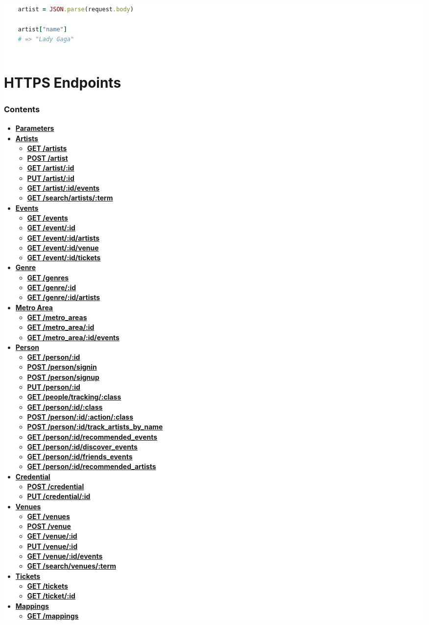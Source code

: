 ``` ruby
    artist = JSON.parse(request.body)
    
    artist["name"]
    # => "Lady Gaga"
    
```


# HTTPS Endpoints

### Contents
- **[Parameters](#content_parameters)**
- **[Artists](#content_artists)**
  - **[GET /artists](#content_artists_get_artists)**
  - **[POST /artist](#content_artists_post_artist)**
  - **[GET /artist/:id](#content_artists_get_artist_id)**
  - **[PUT /artist/:id](#content_artists_put_artist_id)**
  - **[GET /artist/:id/events](#content_artists_get_artist_id_events)**
  - **[GET /search/artists/:term](#content_artists_get_search_artists_term)**
- **[Events](#content_events)**
  - **[GET /events](#content_events_get_events)**
  - **[GET /event/:id](#content_events_get_event_id)**
  - **[GET /event/:id/artists](#content_events_get_event_id_artists)**
  - **[GET /event/:id/venue](#content_events_get_event_id_venue)**
  - **[GET /event/:id/tickets](#content_events_get_event_id_tickets)**
- **[Genre](#content_genre)**
  - **[GET /genres](#content_genre_get_genres)**
  - **[GET /genre/:id](#content_genre_get_genre_id)**
  - **[GET /genre/:id/artists](#content_genre_get_genre_id_artists)**
- **[Metro Area](#content_metro_area)**
  - **[GET /metro_areas](#content_metro_area_get_metro_areas)**
  - **[GET /metro_area/:id](#content_metro_area_get_metro_area_id)**
  - **[GET /metro_area/:id/events](#content_metro_area_get_metro_area_id_events)**
- **[Person](#content_person)**
  - **[GET /person/:id](#content_person_get_person_id)**
  - **[POST /person/signin](#content_person_post_person_signin)**
  - **[POST /person/signup](#content_person_post_person_signup)**
  - **[PUT /person/:id](#content_person_put_person_id)**
  - **[GET /people/tracking/:class](#content_person_get_people_tracking_class)**
  - **[GET /person/:id/:class](#content_person_get_person_id_class)**
  - **[POST /person/:id/:action/:class](#content_person_post_person_id_action_class)**
  - **[POST /person/:id/track\_artists\_by\_name](#content_person_post_person_id_track_artists_by_name)**
  - **[GET /person/:id/recommended_events](#content_person_get_person_id_recommended_events)**
  - **[GET /person/:id/discover_events](#content_person_get_person_id_discover_events)**
  - **[GET /person/:id/friends_events](#content_person_get_person_id_friends_events)**
  - **[GET /person/:id/recommended_artists](#content_person_get_person_id_recommended_artists)**
- **[Credential](#content_credential)**
  - **[POST /credential](#content_credential_post_credential)**
  - **[PUT /credential/:id](#content_credential_put_id_credential)**
- **[Venues](#content_venues)**
  - **[GET /venues](#content_venues_get_venues)**
  - **[POST /venue](#content_venues_post_venue)**
  - **[GET /venue/:id](#content_venues_get_venue_id)**
  - **[PUT /venue/:id](#content_venues_put_venue_id)**
  - **[GET /venue/:id/events](#content_venues_get_venue_id_events)**
  - **[GET /search/venues/:term](#content_venues_get_search_venues_term)**
- **[Tickets](#content_tickets)**
  - **[GET /tickets](#content_tickets_get_tickets)**
  - **[GET /ticket/:id](#content_tickets_get_ticket_id)**
- **[Mappings](#content_mappings)**
  - **[GET /mappings](#content_mappings_get_mappings)**